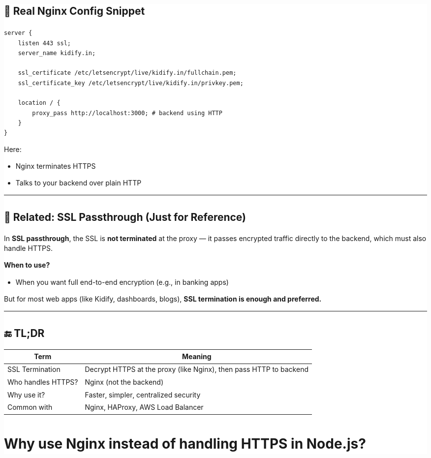 
## 🔐 Real Nginx Config Snippet

```nginx
server {
    listen 443 ssl;
    server_name kidify.in;

    ssl_certificate /etc/letsencrypt/live/kidify.in/fullchain.pem;
    ssl_certificate_key /etc/letsencrypt/live/kidify.in/privkey.pem;

    location / {
        proxy_pass http://localhost:3000; # backend using HTTP
    }
}
```

Here:

- Nginx terminates HTTPS
    
- Talks to your backend over plain HTTP
    

---

## 🔁 Related: SSL Passthrough (Just for Reference)

In **SSL passthrough**, the SSL is **not terminated** at the proxy — it passes encrypted traffic directly to the backend, which must also handle HTTPS.

**When to use?**

- When you want full end-to-end encryption (e.g., in banking apps)
    

But for most web apps (like Kidify, dashboards, blogs), **SSL termination is enough and preferred.**

---

## 🔚 TL;DR

|Term|Meaning|
|---|---|
|SSL Termination|Decrypt HTTPS at the proxy (like Nginx), then pass HTTP to backend|
|Who handles HTTPS?|Nginx (not the backend)|
|Why use it?|Faster, simpler, centralized security|
|Common with|Nginx, HAProxy, AWS Load Balancer|




# Why use Nginx instead of handling HTTPS in Node.js?
